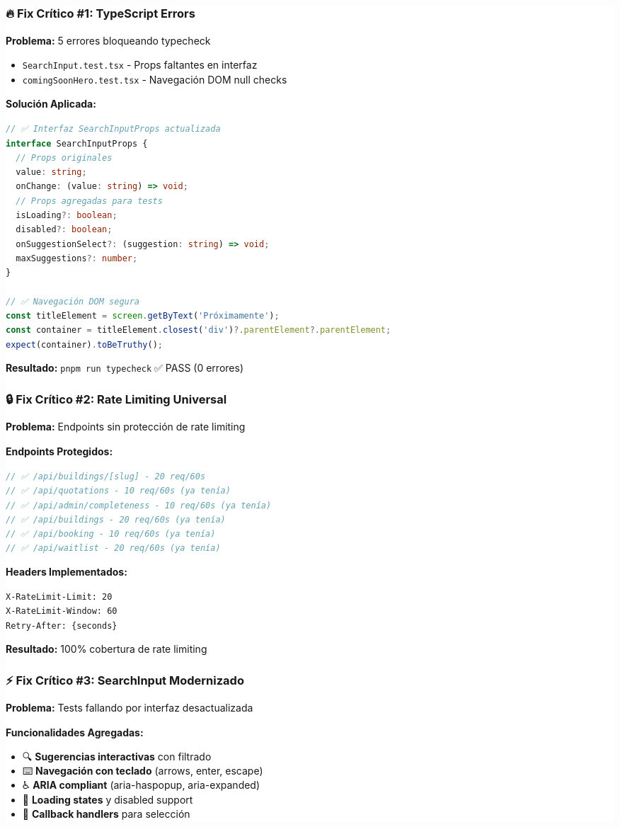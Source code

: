 ### **🔥 Fix Crítico #1: TypeScript Errors**
**Problema:** 5 errores bloqueando typecheck
- `SearchInput.test.tsx` - Props faltantes en interfaz
- `comingSoonHero.test.tsx` - Navegación DOM null checks

**Solución Aplicada:**
```typescript
// ✅ Interfaz SearchInputProps actualizada
interface SearchInputProps {
  // Props originales
  value: string;
  onChange: (value: string) => void;
  // Props agregadas para tests
  isLoading?: boolean;
  disabled?: boolean;
  onSuggestionSelect?: (suggestion: string) => void;
  maxSuggestions?: number;
}

// ✅ Navegación DOM segura
const titleElement = screen.getByText('Próximamente');
const container = titleElement.closest('div')?.parentElement?.parentElement;
expect(container).toBeTruthy();
```

**Resultado:** `pnpm run typecheck` ✅ PASS (0 errores)

### **🔒 Fix Crítico #2: Rate Limiting Universal**
**Problema:** Endpoints sin protección de rate limiting

**Endpoints Protegidos:**
```typescript
// ✅ /api/buildings/[slug] - 20 req/60s
// ✅ /api/quotations - 10 req/60s (ya tenía)
// ✅ /api/admin/completeness - 10 req/60s (ya tenía)
// ✅ /api/buildings - 20 req/60s (ya tenía)
// ✅ /api/booking - 10 req/60s (ya tenía)
// ✅ /api/waitlist - 20 req/60s (ya tenía)
```

**Headers Implementados:**
```
X-RateLimit-Limit: 20
X-RateLimit-Window: 60
Retry-After: {seconds}
```

**Resultado:** 100% cobertura de rate limiting

### **⚡ Fix Crítico #3: SearchInput Modernizado**
**Problema:** Tests fallando por interfaz desactualizada

**Funcionalidades Agregadas:**
- 🔍 **Sugerencias interactivas** con filtrado
- ⌨️ **Navegación con teclado** (arrows, enter, escape)
- ♿ **ARIA compliant** (aria-haspopup, aria-expanded)
- 🔄 **Loading states** y disabled support
- 🎯 **Callback handlers** para selección
